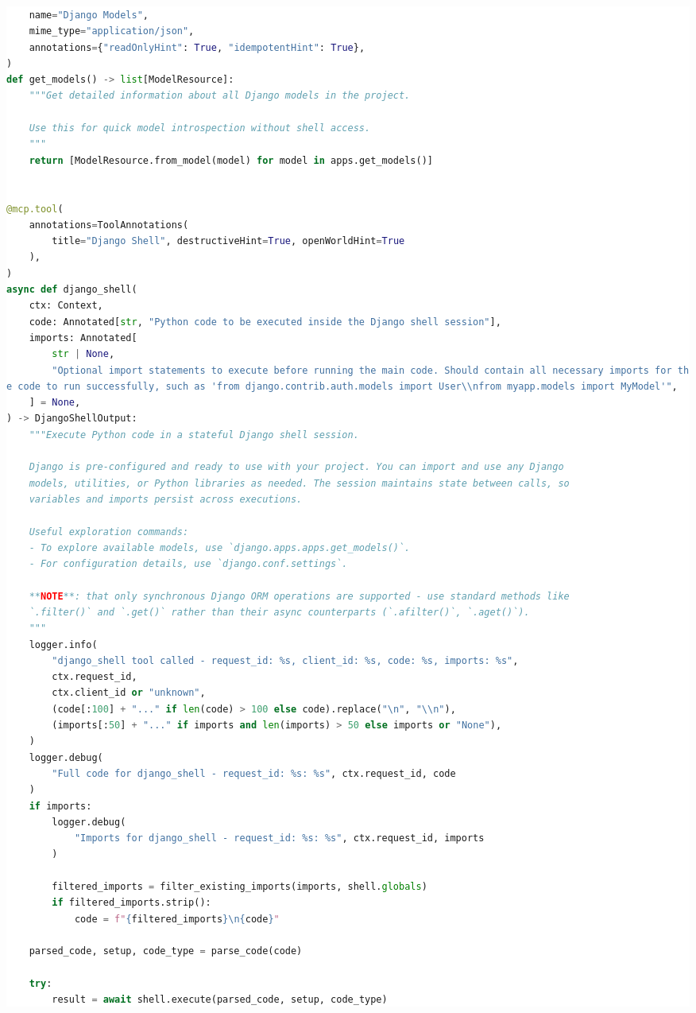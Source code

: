 ```python
    name="Django Models",
    mime_type="application/json",
    annotations={"readOnlyHint": True, "idempotentHint": True},
)
def get_models() -> list[ModelResource]:
    """Get detailed information about all Django models in the project.

    Use this for quick model introspection without shell access.
    """
    return [ModelResource.from_model(model) for model in apps.get_models()]


@mcp.tool(
    annotations=ToolAnnotations(
        title="Django Shell", destructiveHint=True, openWorldHint=True
    ),
)
async def django_shell(
    ctx: Context,
    code: Annotated[str, "Python code to be executed inside the Django shell session"],
    imports: Annotated[
        str | None,
        "Optional import statements to execute before running the main code. Should contain all necessary imports for the code to run successfully, such as 'from django.contrib.auth.models import User\\nfrom myapp.models import MyModel'",
    ] = None,
) -> DjangoShellOutput:
    """Execute Python code in a stateful Django shell session.

    Django is pre-configured and ready to use with your project. You can import and use any Django
    models, utilities, or Python libraries as needed. The session maintains state between calls, so
    variables and imports persist across executions.

    Useful exploration commands:
    - To explore available models, use `django.apps.apps.get_models()`.
    - For configuration details, use `django.conf.settings`.

    **NOTE**: that only synchronous Django ORM operations are supported - use standard methods like
    `.filter()` and `.get()` rather than their async counterparts (`.afilter()`, `.aget()`).
    """
    logger.info(
        "django_shell tool called - request_id: %s, client_id: %s, code: %s, imports: %s",
        ctx.request_id,
        ctx.client_id or "unknown",
        (code[:100] + "..." if len(code) > 100 else code).replace("\n", "\\n"),
        (imports[:50] + "..." if imports and len(imports) > 50 else imports or "None"),
    )
    logger.debug(
        "Full code for django_shell - request_id: %s: %s", ctx.request_id, code
    )
    if imports:
        logger.debug(
            "Imports for django_shell - request_id: %s: %s", ctx.request_id, imports
        )

        filtered_imports = filter_existing_imports(imports, shell.globals)
        if filtered_imports.strip():
            code = f"{filtered_imports}\n{code}"

    parsed_code, setup, code_type = parse_code(code)

    try:
        result = await shell.execute(parsed_code, setup, code_type)
```

[0.10.0]: https://github.com/joshuadavidthomas/mcp-django/releases/tag/0.10.0